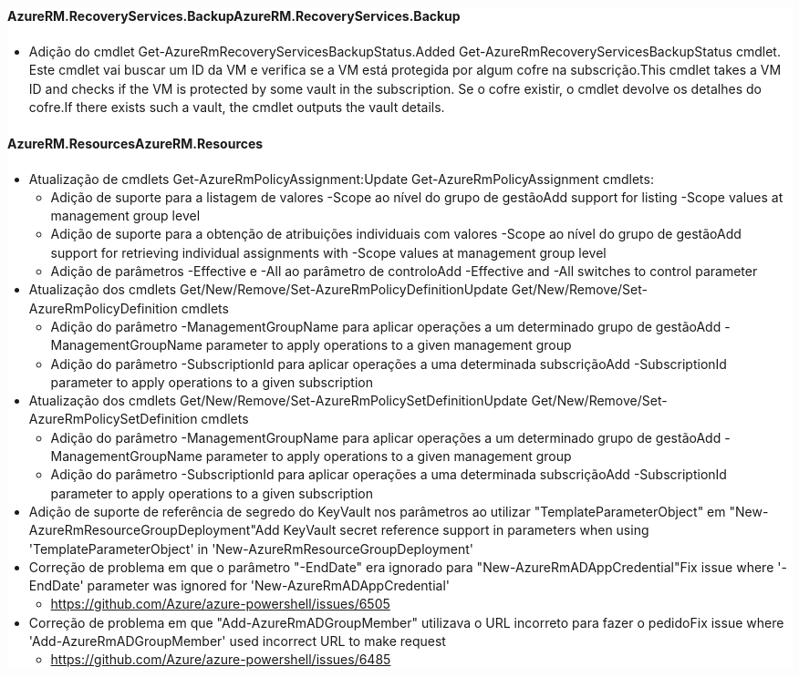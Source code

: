 #### <a name="azurermrecoveryservicesbackup"></a><span data-ttu-id="59f49-442">AzureRM.RecoveryServices.Backup</span><span class="sxs-lookup"><span data-stu-id="59f49-442">AzureRM.RecoveryServices.Backup</span></span>
* <span data-ttu-id="59f49-443">Adição do cmdlet Get-AzureRmRecoveryServicesBackupStatus.</span><span class="sxs-lookup"><span data-stu-id="59f49-443">Added Get-AzureRmRecoveryServicesBackupStatus cmdlet.</span></span> <span data-ttu-id="59f49-444">Este cmdlet vai buscar um ID da VM e verifica se a VM está protegida por algum cofre na subscrição.</span><span class="sxs-lookup"><span data-stu-id="59f49-444">This cmdlet takes a VM ID and checks if the VM is protected by some vault in the subscription.</span></span> <span data-ttu-id="59f49-445">Se o cofre existir, o cmdlet devolve os detalhes do cofre.</span><span class="sxs-lookup"><span data-stu-id="59f49-445">If there exists such a vault, the cmdlet outputs the vault details.</span></span>

#### <a name="azurermresources"></a><span data-ttu-id="59f49-446">AzureRM.Resources</span><span class="sxs-lookup"><span data-stu-id="59f49-446">AzureRM.Resources</span></span>
* <span data-ttu-id="59f49-447">Atualização de cmdlets Get-AzureRmPolicyAssignment:</span><span class="sxs-lookup"><span data-stu-id="59f49-447">Update Get-AzureRmPolicyAssignment cmdlets:</span></span>
    - <span data-ttu-id="59f49-448">Adição de suporte para a listagem de valores -Scope ao nível do grupo de gestão</span><span class="sxs-lookup"><span data-stu-id="59f49-448">Add support for listing -Scope values at management group level</span></span>
    - <span data-ttu-id="59f49-449">Adição de suporte para a obtenção de atribuições individuais com valores -Scope ao nível do grupo de gestão</span><span class="sxs-lookup"><span data-stu-id="59f49-449">Add support for retrieving individual assignments with -Scope values at management group level</span></span>
    - <span data-ttu-id="59f49-450">Adição de parâmetros -Effective e -All ao parâmetro de controlo</span><span class="sxs-lookup"><span data-stu-id="59f49-450">Add -Effective and -All switches to control  parameter</span></span>
* <span data-ttu-id="59f49-451">Atualização dos cmdlets Get/New/Remove/Set-AzureRmPolicyDefinition</span><span class="sxs-lookup"><span data-stu-id="59f49-451">Update Get/New/Remove/Set-AzureRmPolicyDefinition cmdlets</span></span>
    - <span data-ttu-id="59f49-452">Adição do parâmetro -ManagementGroupName para aplicar operações a um determinado grupo de gestão</span><span class="sxs-lookup"><span data-stu-id="59f49-452">Add -ManagementGroupName parameter to apply operations to a given management group</span></span>
    - <span data-ttu-id="59f49-453">Adição do parâmetro -SubscriptionId para aplicar operações a uma determinada subscrição</span><span class="sxs-lookup"><span data-stu-id="59f49-453">Add -SubscriptionId parameter to apply operations to a given subscription</span></span>
* <span data-ttu-id="59f49-454">Atualização dos cmdlets Get/New/Remove/Set-AzureRmPolicySetDefinition</span><span class="sxs-lookup"><span data-stu-id="59f49-454">Update Get/New/Remove/Set-AzureRmPolicySetDefinition cmdlets</span></span>
    - <span data-ttu-id="59f49-455">Adição do parâmetro -ManagementGroupName para aplicar operações a um determinado grupo de gestão</span><span class="sxs-lookup"><span data-stu-id="59f49-455">Add -ManagementGroupName parameter to apply operations to a given management group</span></span>
    - <span data-ttu-id="59f49-456">Adição do parâmetro -SubscriptionId para aplicar operações a uma determinada subscrição</span><span class="sxs-lookup"><span data-stu-id="59f49-456">Add -SubscriptionId parameter to apply operations to a given subscription</span></span>
* <span data-ttu-id="59f49-457">Adição de suporte de referência de segredo do KeyVault nos parâmetros ao utilizar "TemplateParameterObject" em "New-AzureRmResourceGroupDeployment"</span><span class="sxs-lookup"><span data-stu-id="59f49-457">Add KeyVault secret reference support in parameters when using 'TemplateParameterObject' in 'New-AzureRmResourceGroupDeployment'</span></span>
* <span data-ttu-id="59f49-458">Correção de problema em que o parâmetro "-EndDate" era ignorado para "New-AzureRmADAppCredential"</span><span class="sxs-lookup"><span data-stu-id="59f49-458">Fix issue where '-EndDate' parameter was ignored for 'New-AzureRmADAppCredential'</span></span>
    - https://github.com/Azure/azure-powershell/issues/6505
* <span data-ttu-id="59f49-459">Correção de problema em que "Add-AzureRmADGroupMember" utilizava o URL incorreto para fazer o pedido</span><span class="sxs-lookup"><span data-stu-id="59f49-459">Fix issue where 'Add-AzureRmADGroupMember' used incorrect URL to make request</span></span>
    - https://github.com/Azure/azure-powershell/issues/6485
